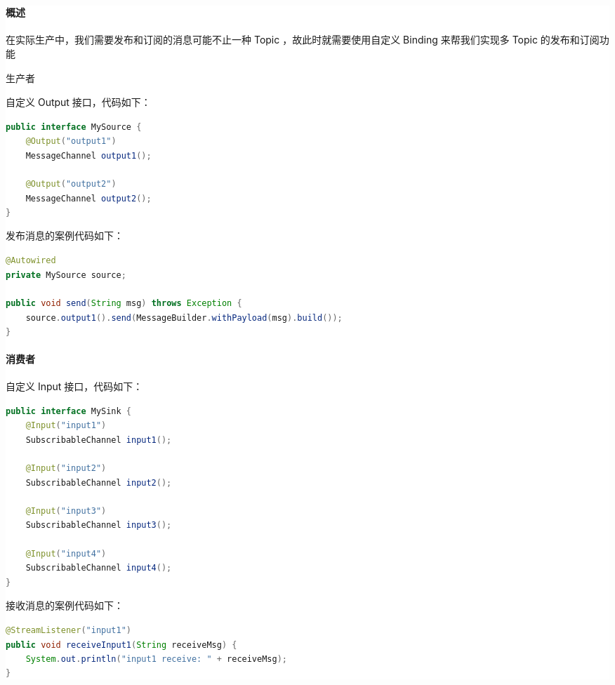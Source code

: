#### 概述

在实际生产中，我们需要发布和订阅的消息可能不止一种 Topic ，故此时就需要使用自定义 Binding 来帮我们实现多 Topic 的发布和订阅功能

生产者

自定义 Output 接口，代码如下：

```java
public interface MySource {
    @Output("output1")
    MessageChannel output1();

    @Output("output2")
    MessageChannel output2();
}
```

发布消息的案例代码如下：

```java
@Autowired
private MySource source;

public void send(String msg) throws Exception {
    source.output1().send(MessageBuilder.withPayload(msg).build());
}
```

#### 消费者

自定义 Input 接口，代码如下：

```java
public interface MySink {
    @Input("input1")
    SubscribableChannel input1();

    @Input("input2")
    SubscribableChannel input2();

    @Input("input3")
    SubscribableChannel input3();

    @Input("input4")
    SubscribableChannel input4();
}
```

接收消息的案例代码如下：

```java
@StreamListener("input1")
public void receiveInput1(String receiveMsg) {
    System.out.println("input1 receive: " + receiveMsg);
}
```

